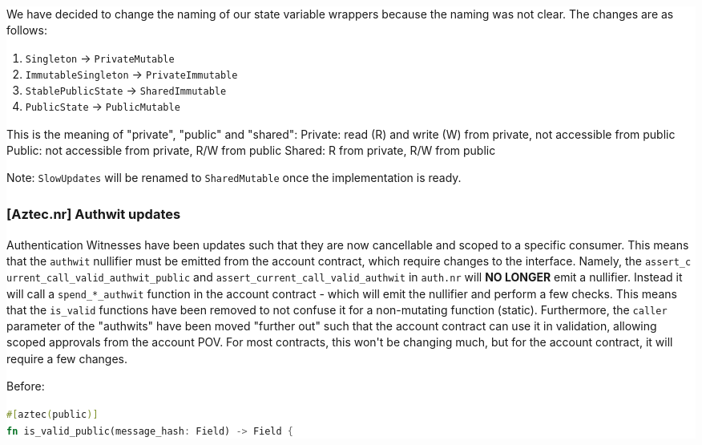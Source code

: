 We have decided to change the naming of our state variable wrappers because the naming was not clear.
The changes are as follows:

1. `Singleton` -> `PrivateMutable`
2. `ImmutableSingleton` -> `PrivateImmutable`
3. `StablePublicState` -> `SharedImmutable`
4. `PublicState` -> `PublicMutable`

This is the meaning of "private", "public" and "shared":
Private: read (R) and write (W) from private, not accessible from public
Public: not accessible from private, R/W from public
Shared: R from private, R/W from public

Note: `SlowUpdates` will be renamed to `SharedMutable` once the implementation is ready.

### [Aztec.nr] Authwit updates

Authentication Witnesses have been updates such that they are now cancellable and scoped to a specific consumer.
This means that the `authwit` nullifier must be emitted from the account contract, which require changes to the interface.
Namely, the `assert_current_call_valid_authwit_public` and `assert_current_call_valid_authwit` in `auth.nr` will **NO LONGER** emit a nullifier.
Instead it will call a `spend_*_authwit` function in the account contract - which will emit the nullifier and perform a few checks.
This means that the `is_valid` functions have been removed to not confuse it for a non-mutating function (static).
Furthermore, the `caller` parameter of the "authwits" have been moved "further out" such that the account contract can use it in validation, allowing scoped approvals from the account POV.
For most contracts, this won't be changing much, but for the account contract, it will require a few changes.

Before:

```rust
#[aztec(public)]
fn is_valid_public(message_hash: Field) -> Field {
